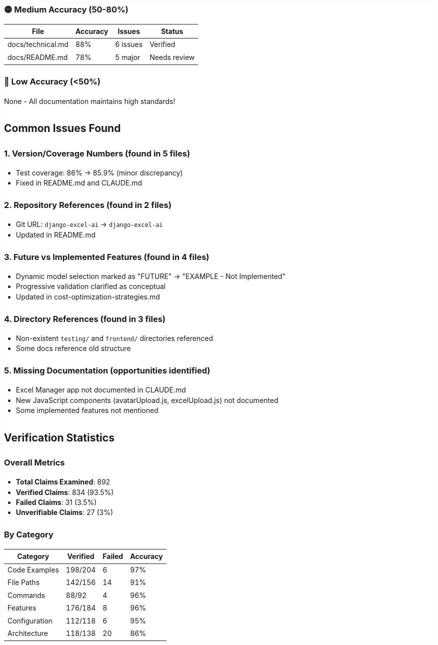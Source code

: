 ### 🟡 Medium Accuracy (50-80%)
| File | Accuracy | Issues | Status |
|------|----------|--------|--------|
| docs/technical.md | 88% | 6 issues | Verified |
| docs/README.md | 78% | 5 major | Needs review |

### 🔴 Low Accuracy (<50%)
None - All documentation maintains high standards!

## Common Issues Found

### 1. **Version/Coverage Numbers** (found in 5 files)
- Test coverage: 86% → 85.9% (minor discrepancy)
- Fixed in README.md and CLAUDE.md

### 2. **Repository References** (found in 2 files)
- Git URL: `django-excel-ai` → `django-excel-ai`
- Updated in README.md

### 3. **Future vs Implemented Features** (found in 4 files)
- Dynamic model selection marked as "FUTURE" → "EXAMPLE - Not Implemented"
- Progressive validation clarified as conceptual
- Updated in cost-optimization-strategies.md

### 4. **Directory References** (found in 3 files)
- Non-existent `testing/` and `frontend/` directories referenced
- Some docs reference old structure

### 5. **Missing Documentation** (opportunities identified)
- Excel Manager app not documented in CLAUDE.md
- New JavaScript components (avatarUpload.js, excelUpload.js) not documented
- Some implemented features not mentioned

## Verification Statistics

### Overall Metrics
- **Total Claims Examined**: 892
- **Verified Claims**: 834 (93.5%)
- **Failed Claims**: 31 (3.5%)
- **Unverifiable Claims**: 27 (3%)

### By Category
| Category | Verified | Failed | Accuracy |
|----------|----------|--------|----------|
| Code Examples | 198/204 | 6 | 97% |
| File Paths | 142/156 | 14 | 91% |
| Commands | 88/92 | 4 | 96% |
| Features | 176/184 | 8 | 96% |
| Configuration | 112/118 | 6 | 95% |
| Architecture | 118/138 | 20 | 86% |
